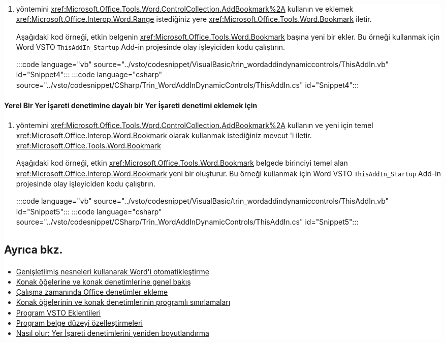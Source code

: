 1. yöntemini <xref:Microsoft.Office.Tools.Word.ControlCollection.AddBookmark%2A> kullanın ve eklemek <xref:Microsoft.Office.Interop.Word.Range> istediğiniz yere <xref:Microsoft.Office.Tools.Word.Bookmark> iletir.

     Aşağıdaki kod örneği, etkin belgenin <xref:Microsoft.Office.Tools.Word.Bookmark> başına yeni bir ekler. Bu örneği kullanmak için Word VSTO `ThisAddIn_Startup` Add-in projesinde olay işleyiciden kodu çalıştırın.

     :::code language="vb" source="../vsto/codesnippet/VisualBasic/trin_wordaddindynamiccontrols/ThisAddIn.vb" id="Snippet4":::
     :::code language="csharp" source="../vsto/codesnippet/CSharp/Trin_WordAddInDynamicControls/ThisAddIn.cs" id="Snippet4":::

#### <a name="to-add-a-bookmark-control-that-is-based-on-a-native-bookmark-control"></a>Yerel Bir Yer İşareti denetimine dayalı bir Yer İşareti denetimi eklemek için

1. yöntemini <xref:Microsoft.Office.Tools.Word.ControlCollection.AddBookmark%2A> kullanın ve yeni için temel <xref:Microsoft.Office.Interop.Word.Bookmark> olarak kullanmak istediğiniz mevcut 'i iletir. <xref:Microsoft.Office.Tools.Word.Bookmark>

     Aşağıdaki kod örneği, etkin <xref:Microsoft.Office.Tools.Word.Bookmark> belgede birinciyi temel alan <xref:Microsoft.Office.Interop.Word.Bookmark> yeni bir oluşturur. Bu örneği kullanmak için Word VSTO `ThisAddIn_Startup` Add-in projesinde olay işleyiciden kodu çalıştırın.

     :::code language="vb" source="../vsto/codesnippet/VisualBasic/trin_wordaddindynamiccontrols/ThisAddIn.vb" id="Snippet5":::
     :::code language="csharp" source="../vsto/codesnippet/CSharp/Trin_WordAddInDynamicControls/ThisAddIn.cs" id="Snippet5":::

## <a name="see-also"></a>Ayrıca bkz.
- [Genişletilmiş nesneleri kullanarak Word'i otomatikleştirme](../vsto/automating-word-by-using-extended-objects.md)
- [Konak öğelerine ve konak denetimlerine genel bakış](../vsto/host-items-and-host-controls-overview.md)
- [Çalışma zamanında Office denetimler ekleme](../vsto/adding-controls-to-office-documents-at-run-time.md)
- [Konak öğelerinin ve konak denetimlerinin programlı sınırlamaları](../vsto/programmatic-limitations-of-host-items-and-host-controls.md)
- [Program VSTO Eklentileri](../vsto/programming-vsto-add-ins.md)
- [Program belge düzeyi özelleştirmeleri](../vsto/programming-document-level-customizations.md)
- [Nasıl olur: Yer İşareti denetimlerini yeniden boyutlandırma](../vsto/how-to-resize-bookmark-controls.md)
